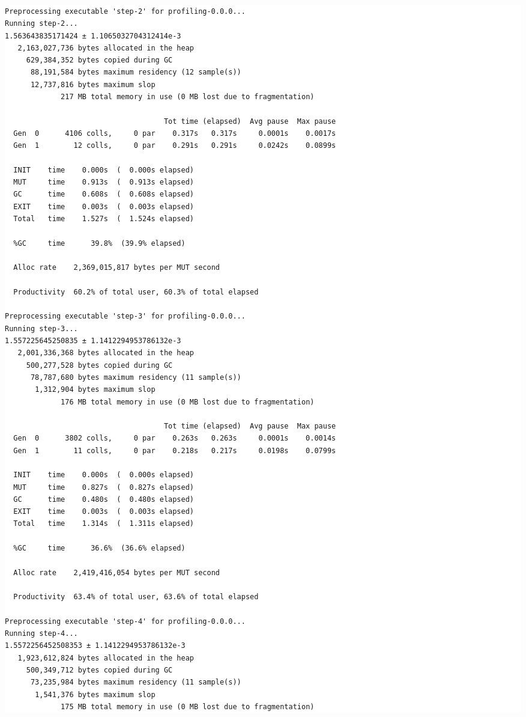     Preprocessing executable 'step-2' for profiling-0.0.0...
    Running step-2...
    1.563643835171424 ± 1.1065032704312414e-3
       2,163,027,736 bytes allocated in the heap
         629,384,352 bytes copied during GC
          88,191,584 bytes maximum residency (12 sample(s))
          12,737,816 bytes maximum slop
                 217 MB total memory in use (0 MB lost due to fragmentation)

                                         Tot time (elapsed)  Avg pause  Max pause
      Gen  0      4106 colls,     0 par    0.317s   0.317s     0.0001s    0.0017s
      Gen  1        12 colls,     0 par    0.291s   0.291s     0.0242s    0.0899s

      INIT    time    0.000s  (  0.000s elapsed)
      MUT     time    0.913s  (  0.913s elapsed)
      GC      time    0.608s  (  0.608s elapsed)
      EXIT    time    0.003s  (  0.003s elapsed)
      Total   time    1.527s  (  1.524s elapsed)

      %GC     time      39.8%  (39.9% elapsed)

      Alloc rate    2,369,015,817 bytes per MUT second

      Productivity  60.2% of total user, 60.3% of total elapsed

    Preprocessing executable 'step-3' for profiling-0.0.0...
    Running step-3...
    1.557225645250835 ± 1.1412294953786132e-3
       2,001,336,368 bytes allocated in the heap
         500,277,528 bytes copied during GC
          78,787,680 bytes maximum residency (11 sample(s))
           1,312,904 bytes maximum slop
                 176 MB total memory in use (0 MB lost due to fragmentation)

                                         Tot time (elapsed)  Avg pause  Max pause
      Gen  0      3802 colls,     0 par    0.263s   0.263s     0.0001s    0.0014s
      Gen  1        11 colls,     0 par    0.218s   0.217s     0.0198s    0.0799s

      INIT    time    0.000s  (  0.000s elapsed)
      MUT     time    0.827s  (  0.827s elapsed)
      GC      time    0.480s  (  0.480s elapsed)
      EXIT    time    0.003s  (  0.003s elapsed)
      Total   time    1.314s  (  1.311s elapsed)

      %GC     time      36.6%  (36.6% elapsed)

      Alloc rate    2,419,416,054 bytes per MUT second

      Productivity  63.4% of total user, 63.6% of total elapsed

    Preprocessing executable 'step-4' for profiling-0.0.0...
    Running step-4...
    1.5572256452508353 ± 1.1412294953786132e-3
       1,923,612,824 bytes allocated in the heap
         500,349,712 bytes copied during GC
          73,235,984 bytes maximum residency (11 sample(s))
           1,541,376 bytes maximum slop
                 175 MB total memory in use (0 MB lost due to fragmentation)
